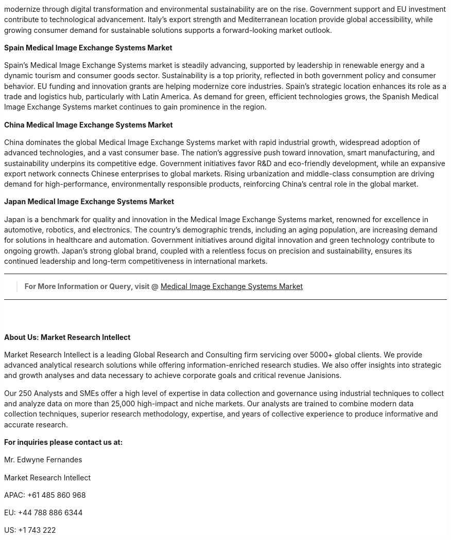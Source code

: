 modernize through digital transformation and environmental sustainability are on the rise. Government support and EU investment contribute to technological advancement. Italy&rsquo;s export strength and Mediterranean location provide global accessibility, while growing consumer demand for sustainable solutions supports a forward-looking market outlook.</p><p class="" data-start="4424" data-end="4975"><strong data-start="4424" data-end="4445">Spain Medical Image Exchange Systems Market</strong></p><p class="" data-start="4424" data-end="4975">Spain&rsquo;s Medical Image Exchange Systems market is steadily advancing, supported by leadership in renewable energy and a dynamic tourism and consumer goods sector. Sustainability is a top priority, reflected in both government policy and consumer behavior. EU funding and innovation grants are helping modernize core industries. Spain&rsquo;s strategic location enhances its role as a trade and logistics hub, particularly with Latin America. As demand for green, efficient technologies grows, the Spanish Medical Image Exchange Systems market continues to gain prominence in the region.</p><p class="" data-start="4977" data-end="5589"><strong data-start="4977" data-end="4998">China Medical Image Exchange Systems Market</strong></p><p class="" data-start="4977" data-end="5589">China dominates the global Medical Image Exchange Systems market with rapid industrial growth, widespread adoption of advanced technologies, and a vast consumer base. The nation&rsquo;s aggressive push toward innovation, smart manufacturing, and sustainability underpins its competitive edge. Government initiatives favor R&amp;D and eco-friendly development, while an expansive export network connects Chinese enterprises to global markets. Rising urbanization and middle-class consumption are driving demand for high-performance, environmentally responsible products, reinforcing China&rsquo;s central role in the global market.</p><p class="" data-start="5591" data-end="6162"><strong data-start="5591" data-end="5612">Japan Medical Image Exchange Systems Market</strong></p><p class="" data-start="5591" data-end="6162">Japan is a benchmark for quality and innovation in the Medical Image Exchange Systems market, renowned for excellence in automotive, robotics, and electronics. The country&rsquo;s demographic trends, including an aging population, are increasing demand for solutions in healthcare and automation. Government initiatives around digital innovation and green technology contribute to ongoing growth. Japan&rsquo;s strong global brand, coupled with a relentless focus on precision and sustainability, ensures its continued leadership and long-term competitiveness in international markets.</p><hr /><blockquote><p><span class="font-[700]"><strong>For More Information or Query, visit&nbsp;@</strong>&nbsp;</span><span class="font-[700]"><a href="https://www.marketresearchintellect.com/product/global-medical-image-exchange-systems-market-size-and-forecast/?utm_source=Linkedin&utm_medium=019" target="_blank" data-tracking-control-name="article-ssr-frontend-pulse_little-text-block" data-tracking-will-navigate="" data-test-link="">Medical Image Exchange Systems Market</a></span></p></blockquote><hr /><h3>&nbsp;</h3><p><strong><span class="font-[700]">About Us: Market Research Intellect</span></strong></p><p><span class="">Market Research Intellect is a leading Global Research and Consulting firm servicing over 5000+ global clients. We provide advanced analytical research solutions while offering information-enriched research studies.&nbsp;</span>We also offer insights into strategic and growth analyses and data necessary to achieve corporate goals and critical revenue Janisions.</p><p><span class="">Our 250 Analysts and SMEs offer a high level of expertise in data collection and governance using industrial techniques to collect and analyze data on more than 25,000 high-impact and niche markets. Our analysts are trained to combine modern data collection techniques, superior research methodology, expertise, and years of collective experience to produce informative and accurate research.</span></p><p><strong>For inquiries please contact us at:</strong></p><p>Mr. Edwyne Fernandes</p><p>Market Research Intellect</p><p>APAC: +61 485 860 968</p><p>EU: +44 788 886 6344</p><p>US: +1 743 222